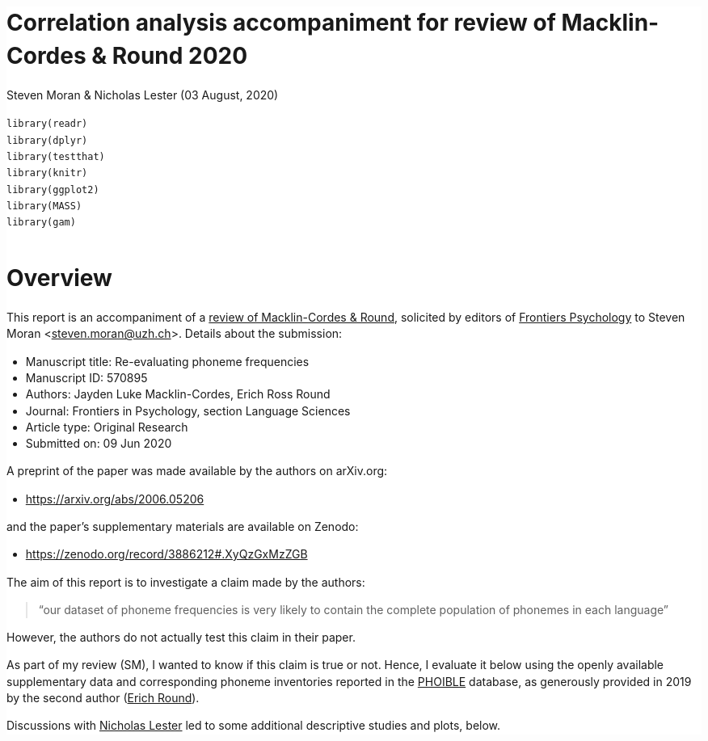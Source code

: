 Correlation analysis accompaniment for review of Macklin-Cordes & Round
2020
================
Steven Moran & Nicholas Lester
(03 August, 2020)

    library(readr)
    library(dplyr)
    library(testthat)
    library(knitr)
    library(ggplot2)
    library(MASS)
    library(gam)

Overview
========

This report is an accompaniment of a [review of Macklin-Cordes &
Round](https://github.com/bambooforest/reviews/blob/master/Macklin-CordesRound2020/review.md),
solicited by editors of [Frontiers
Psychology](https://www.frontiersin.org/journals/psychology) to Steven
Moran
&lt;<a href="mailto:steven.moran@uzh.ch" class="email">steven.moran@uzh.ch</a>&gt;.
Details about the submission:

-   Manuscript title: Re-evaluating phoneme frequencies
-   Manuscript ID: 570895
-   Authors: Jayden Luke Macklin-Cordes, Erich Ross Round
-   Journal: Frontiers in Psychology, section Language Sciences
-   Article type: Original Research
-   Submitted on: 09 Jun 2020

A preprint of the paper was made available by the authors on arXiv.org:

-   <a href="https://arxiv.org/abs/2006.05206" class="uri">https://arxiv.org/abs/2006.05206</a>

and the paper’s supplementary materials are available on Zenodo:

-   <a href="https://zenodo.org/record/3886212#.XyQzGxMzZGB" class="uri">https://zenodo.org/record/3886212#.XyQzGxMzZGB</a>

The aim of this report is to investigate a claim made by the authors:

> “our dataset of phoneme frequencies is very likely to contain the
> complete population of phonemes in each language”

However, the authors do not actually test this claim in their paper.

As part of my review (SM), I wanted to know if this claim is true or
not. Hence, I evaluate it below using the openly available supplementary
data and corresponding phoneme inventories reported in the
[PHOIBLE](https://phoible.org/) database, as generously provided in 2019
by the second author ([Erich
Round](https://researchers.uq.edu.au/researcher/1761)).

Discussions with [Nicholas Lester](http://nicholaslester.weebly.com/)
led to some additional descriptive studies and plots, below.
